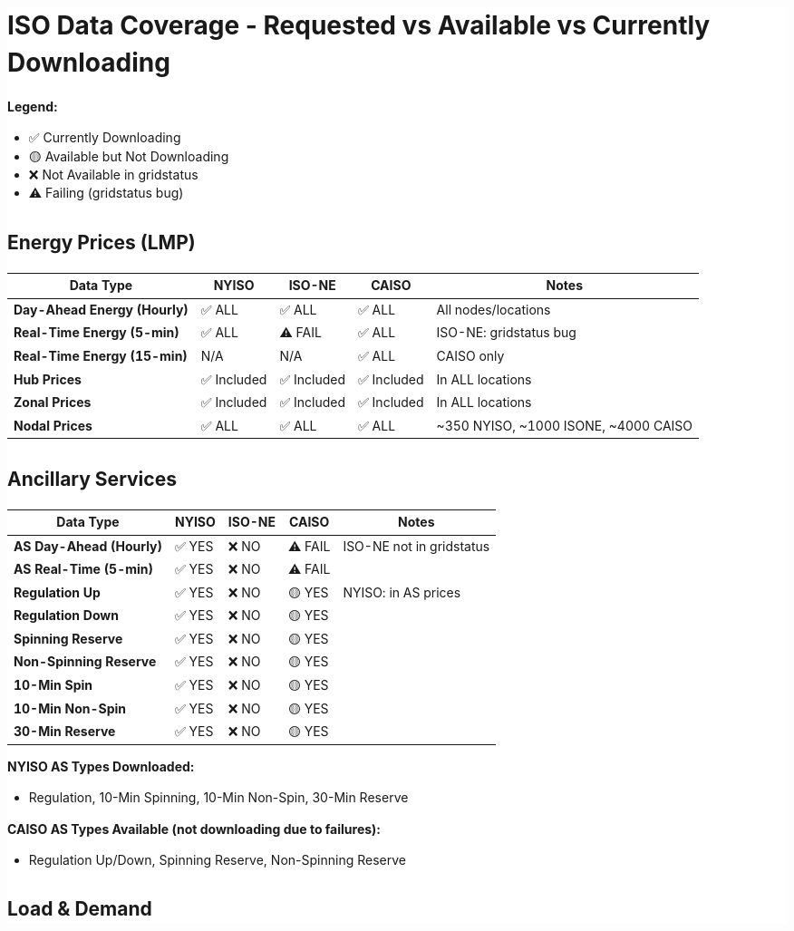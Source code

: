# ISO Data Coverage - Requested vs Available vs Currently Downloading

**Legend:**
- ✅ Currently Downloading
- 🟡 Available but Not Downloading
- ❌ Not Available in gridstatus
- ⚠️ Failing (gridstatus bug)

## Energy Prices (LMP)

| Data Type | NYISO | ISO-NE | CAISO | Notes |
|-----------|-------|--------|-------|-------|
| **Day-Ahead Energy (Hourly)** | ✅ ALL | ✅ ALL | ✅ ALL | All nodes/locations |
| **Real-Time Energy (5-min)** | ✅ ALL | ⚠️ FAIL | ✅ ALL | ISO-NE: gridstatus bug |
| **Real-Time Energy (15-min)** | N/A | N/A | ✅ ALL | CAISO only |
| **Hub Prices** | ✅ Included | ✅ Included | ✅ Included | In ALL locations |
| **Zonal Prices** | ✅ Included | ✅ Included | ✅ Included | In ALL locations |
| **Nodal Prices** | ✅ ALL | ✅ ALL | ✅ ALL | ~350 NYISO, ~1000 ISONE, ~4000 CAISO |

## Ancillary Services

| Data Type | NYISO | ISO-NE | CAISO | Notes |
|-----------|-------|--------|-------|-------|
| **AS Day-Ahead (Hourly)** | ✅ YES | ❌ NO | ⚠️ FAIL | ISO-NE not in gridstatus |
| **AS Real-Time (5-min)** | ✅ YES | ❌ NO | ⚠️ FAIL | |
| **Regulation Up** | ✅ YES | ❌ NO | 🟡 YES | NYISO: in AS prices |
| **Regulation Down** | ✅ YES | ❌ NO | 🟡 YES | |
| **Spinning Reserve** | ✅ YES | ❌ NO | 🟡 YES | |
| **Non-Spinning Reserve** | ✅ YES | ❌ NO | 🟡 YES | |
| **10-Min Spin** | ✅ YES | ❌ NO | 🟡 YES | |
| **10-Min Non-Spin** | ✅ YES | ❌ NO | 🟡 YES | |
| **30-Min Reserve** | ✅ YES | ❌ NO | 🟡 YES | |

**NYISO AS Types Downloaded:**
- Regulation, 10-Min Spinning, 10-Min Non-Spin, 30-Min Reserve

**CAISO AS Types Available (not downloading due to failures):**
- Regulation Up/Down, Spinning Reserve, Non-Spinning Reserve

## Load & Demand
